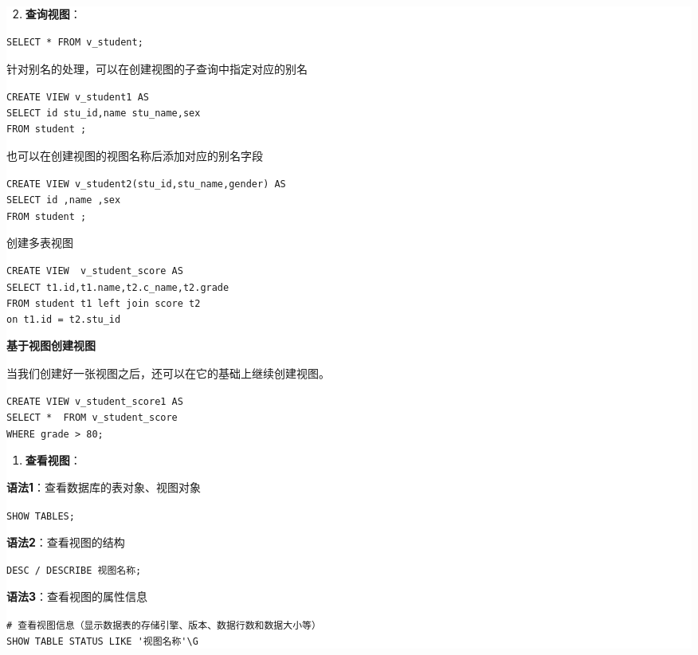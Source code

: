 2. **查询视图**：

```mysql
SELECT * FROM v_student;
```

针对别名的处理，可以在创建视图的子查询中指定对应的别名

```mysql
CREATE VIEW v_student1 AS 
SELECT id stu_id,name stu_name,sex
FROM student ;
```

也可以在创建视图的视图名称后添加对应的别名字段

```mysql
CREATE VIEW v_student2(stu_id,stu_name,gender) AS 
SELECT id ,name ,sex 
FROM student ;
```

创建多表视图

```mysql
CREATE VIEW  v_student_score AS 
SELECT t1.id,t1.name,t2.c_name,t2.grade
FROM student t1 left join score t2
on t1.id = t2.stu_id
```

**基于视图创建视图**

当我们创建好一张视图之后，还可以在它的基础上继续创建视图。

```mysql
CREATE VIEW v_student_score1 AS 
SELECT *  FROM v_student_score 
WHERE grade > 80;
```

1. **查看视图**：

**语法1**：查看数据库的表对象、视图对象

```mysql
SHOW TABLES;
```

**语法2**：查看视图的结构

```mysql
DESC / DESCRIBE 视图名称;
```

**语法3**：查看视图的属性信息

```mysql
# 查看视图信息（显示数据表的存储引擎、版本、数据行数和数据大小等）
SHOW TABLE STATUS LIKE '视图名称'\G
```

